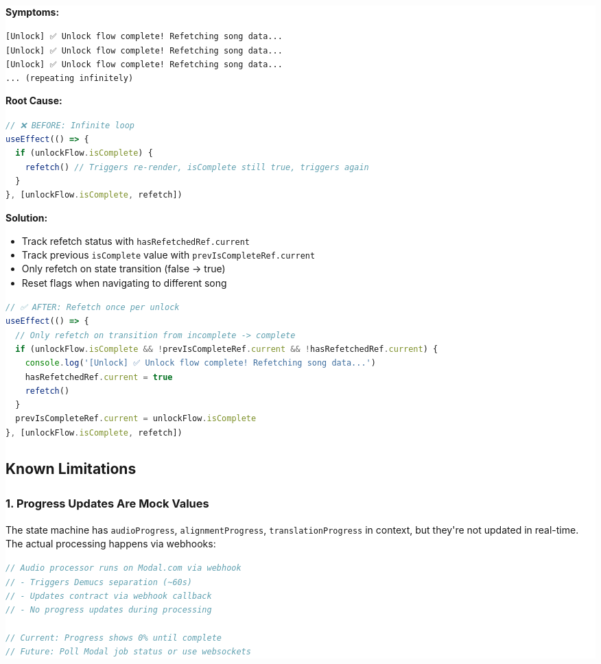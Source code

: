 **Symptoms:**
```
[Unlock] ✅ Unlock flow complete! Refetching song data...
[Unlock] ✅ Unlock flow complete! Refetching song data...
[Unlock] ✅ Unlock flow complete! Refetching song data...
... (repeating infinitely)
```

**Root Cause:**
```typescript
// ❌ BEFORE: Infinite loop
useEffect(() => {
  if (unlockFlow.isComplete) {
    refetch() // Triggers re-render, isComplete still true, triggers again
  }
}, [unlockFlow.isComplete, refetch])
```

**Solution:**
- Track refetch status with `hasRefetchedRef.current`
- Track previous `isComplete` value with `prevIsCompleteRef.current`
- Only refetch on state transition (false → true)
- Reset flags when navigating to different song

```typescript
// ✅ AFTER: Refetch once per unlock
useEffect(() => {
  // Only refetch on transition from incomplete -> complete
  if (unlockFlow.isComplete && !prevIsCompleteRef.current && !hasRefetchedRef.current) {
    console.log('[Unlock] ✅ Unlock flow complete! Refetching song data...')
    hasRefetchedRef.current = true
    refetch()
  }
  prevIsCompleteRef.current = unlockFlow.isComplete
}, [unlockFlow.isComplete, refetch])
```

## Known Limitations

### 1. Progress Updates Are Mock Values

The state machine has `audioProgress`, `alignmentProgress`, `translationProgress` in context, but they're not updated in real-time. The actual processing happens via webhooks:

```typescript
// Audio processor runs on Modal.com via webhook
// - Triggers Demucs separation (~60s)
// - Updates contract via webhook callback
// - No progress updates during processing

// Current: Progress shows 0% until complete
// Future: Poll Modal job status or use websockets
```

